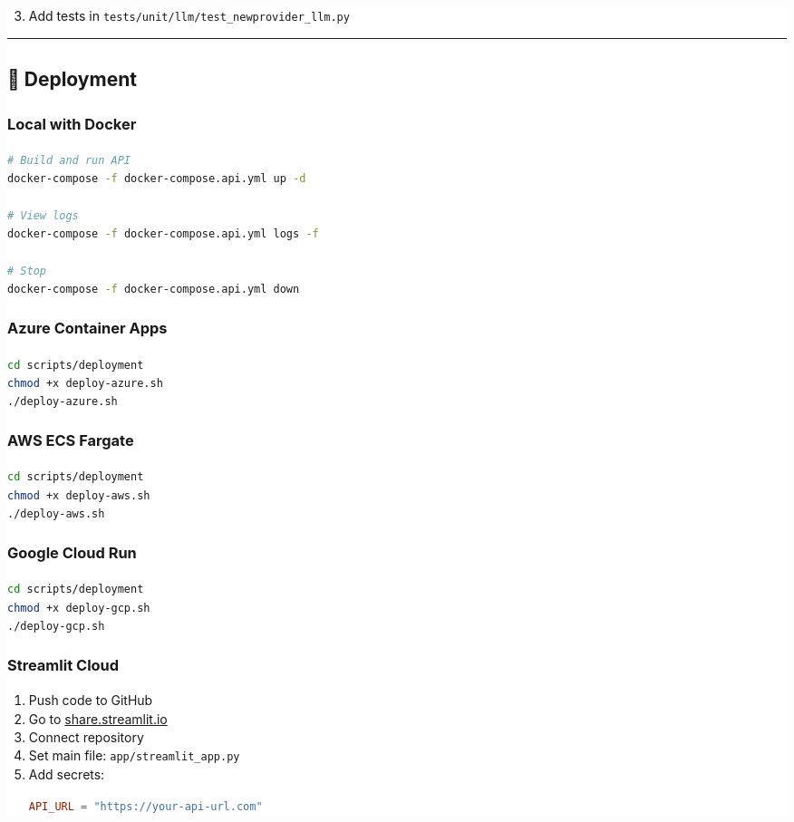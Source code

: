 3. Add tests in `tests/unit/llm/test_newprovider_llm.py`

---

## 🐳 Deployment

### Local with Docker

```bash
# Build and run API
docker-compose -f docker-compose.api.yml up -d

# View logs
docker-compose -f docker-compose.api.yml logs -f

# Stop
docker-compose -f docker-compose.api.yml down
```

### Azure Container Apps

```bash
cd scripts/deployment
chmod +x deploy-azure.sh
./deploy-azure.sh
```

### AWS ECS Fargate

```bash
cd scripts/deployment
chmod +x deploy-aws.sh
./deploy-aws.sh
```

### Google Cloud Run

```bash
cd scripts/deployment
chmod +x deploy-gcp.sh
./deploy-gcp.sh
```

### Streamlit Cloud

1. Push code to GitHub
2. Go to [share.streamlit.io](https://share.streamlit.io)
3. Connect repository
4. Set main file: `app/streamlit_app.py`
5. Add secrets:
   ```toml
   API_URL = "https://your-api-url.com"
   ```
